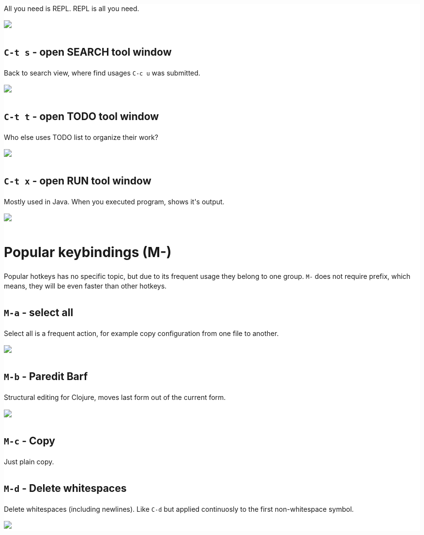 All you need is REPL. REPL is all you need.

<img width="700px" class="bordered" src="https://i.imgur.com/gsOzLAC.gif">

## `C-t s` - open SEARCH tool window

Back to search view, where find usages `C-c u` was submitted.

<img width="700px" class="bordered" src="https://i.imgur.com/zgJTfSM.gif">

## `C-t t` - open TODO tool window

Who else uses TODO list to organize their work?

<img width="700px" class="bordered" src="https://i.imgur.com/REGPVzu.gif">

## `C-t x` - open RUN tool window

Mostly used in Java. When you executed program, shows it's output.

<img width="700px" class="bordered" src="https://i.imgur.com/sfFkNSh.gif">

# Popular keybindings (M-)

Popular hotkeys has no specific topic, but due to its frequent usage they belong to one group.
`M-` does not require prefix, which means, they will be even faster than other hotkeys.

## `M-a` - select all

Select all is a frequent action, for example copy configuration from one file to another.

<img width="700px" class="bordered" src="https://i.imgur.com/hijaZrh.gif">

## `M-b` - Paredit Barf

Structural editing for Clojure, moves last form out of the current form.

<img width="700px" class="bordered" src="https://i.imgur.com/DBi02FL.gif">

## `M-c` - Copy

Just plain copy.

## `M-d` - Delete whitespaces

Delete whitespaces (including newlines). 
Like `C-d` but applied continuosly to the first non-whitespace symbol.

<img width="700px" class="bordered" src="https://i.imgur.com/LwlPUX6.gif">
